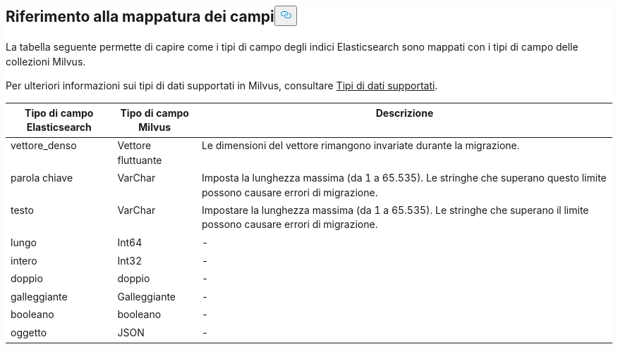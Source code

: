 <h2 id="Field-mapping-reference" class="common-anchor-header">Riferimento alla mappatura dei campi<button data-href="#Field-mapping-reference" class="anchor-icon" translate="no">
      <svg translate="no"
        aria-hidden="true"
        focusable="false"
        height="20"
        version="1.1"
        viewBox="0 0 16 16"
        width="16"
      >
        <path
          fill="#0092E4"
          fill-rule="evenodd"
          d="M4 9h1v1H4c-1.5 0-3-1.69-3-3.5S2.55 3 4 3h4c1.45 0 3 1.69 3 3.5 0 1.41-.91 2.72-2 3.25V8.59c.58-.45 1-1.27 1-2.09C10 5.22 8.98 4 8 4H4c-.98 0-2 1.22-2 2.5S3 9 4 9zm9-3h-1v1h1c1 0 2 1.22 2 2.5S13.98 12 13 12H9c-.98 0-2-1.22-2-2.5 0-.83.42-1.64 1-2.09V6.25c-1.09.53-2 1.84-2 3.25C6 11.31 7.55 13 9 13h4c1.45 0 3-1.69 3-3.5S14.5 6 13 6z"
        ></path>
      </svg>
    </button></h2><p>La tabella seguente permette di capire come i tipi di campo degli indici Elasticsearch sono mappati con i tipi di campo delle collezioni Milvus.</p>
<p>Per ulteriori informazioni sui tipi di dati supportati in Milvus, consultare <a href="https://milvus.io/docs/schema.md#Supported-data-types">Tipi di dati supportati</a>.</p>
<table>
<thead>
<tr><th>Tipo di campo Elasticsearch</th><th>Tipo di campo Milvus</th><th>Descrizione</th></tr>
</thead>
<tbody>
<tr><td>vettore_denso</td><td>Vettore fluttuante</td><td>Le dimensioni del vettore rimangono invariate durante la migrazione.</td></tr>
<tr><td>parola chiave</td><td>VarChar</td><td>Imposta la lunghezza massima (da 1 a 65.535). Le stringhe che superano questo limite possono causare errori di migrazione.</td></tr>
<tr><td>testo</td><td>VarChar</td><td>Impostare la lunghezza massima (da 1 a 65.535). Le stringhe che superano il limite possono causare errori di migrazione.</td></tr>
<tr><td>lungo</td><td>Int64</td><td>-</td></tr>
<tr><td>intero</td><td>Int32</td><td>-</td></tr>
<tr><td>doppio</td><td>doppio</td><td>-</td></tr>
<tr><td>galleggiante</td><td>Galleggiante</td><td>-</td></tr>
<tr><td>booleano</td><td>booleano</td><td>-</td></tr>
<tr><td>oggetto</td><td>JSON</td><td>-</td></tr>
</tbody>
</table>
